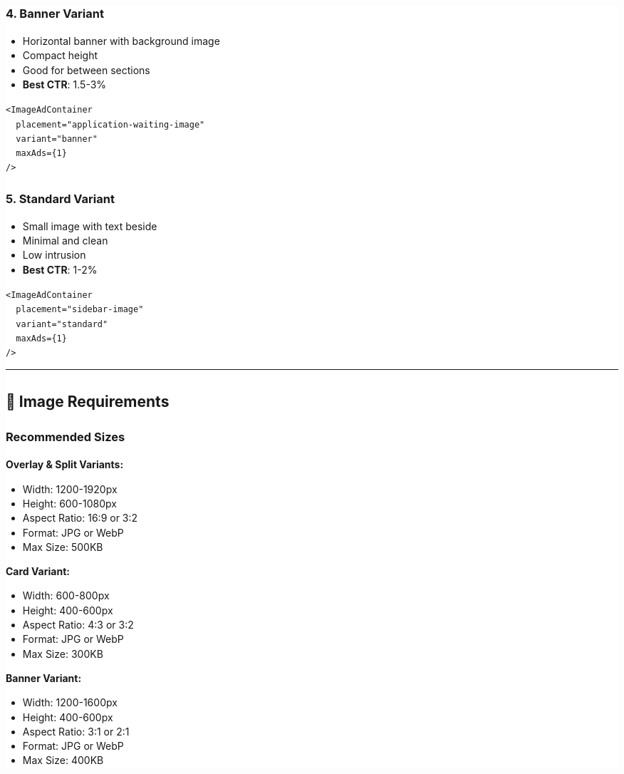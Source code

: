 ### 4. **Banner Variant**
- Horizontal banner with background image
- Compact height
- Good for between sections
- **Best CTR**: 1.5-3%

```tsx
<ImageAdContainer
  placement="application-waiting-image"
  variant="banner"
  maxAds={1}
/>
```

### 5. **Standard Variant**
- Small image with text beside
- Minimal and clean
- Low intrusion
- **Best CTR**: 1-2%

```tsx
<ImageAdContainer
  placement="sidebar-image"
  variant="standard"
  maxAds={1}
/>
```

---

## 📸 Image Requirements

### Recommended Sizes

**Overlay & Split Variants:**
- Width: 1200-1920px
- Height: 600-1080px
- Aspect Ratio: 16:9 or 3:2
- Format: JPG or WebP
- Max Size: 500KB

**Card Variant:**
- Width: 600-800px
- Height: 400-600px
- Aspect Ratio: 4:3 or 3:2
- Format: JPG or WebP
- Max Size: 300KB

**Banner Variant:**
- Width: 1200-1600px
- Height: 400-600px
- Aspect Ratio: 3:1 or 2:1
- Format: JPG or WebP
- Max Size: 400KB
